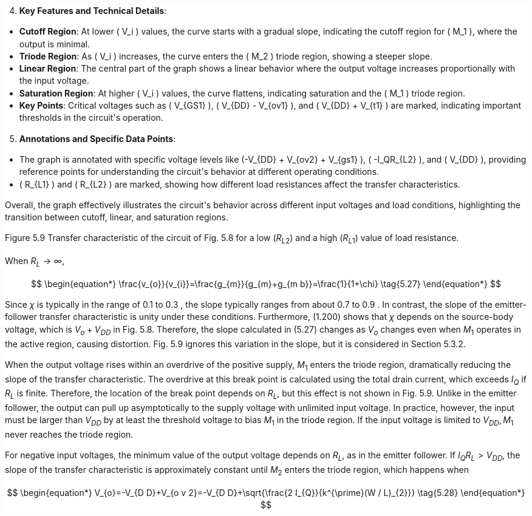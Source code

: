 4. **Key Features and Technical Details**:
- **Cutoff Region**: At lower \( V_i \) values, the curve starts with a gradual slope, indicating the cutoff region for \( M_1 \), where the output is minimal.
- **Triode Region**: As \( V_i \) increases, the curve enters the \( M_2 \) triode region, showing a steeper slope.
- **Linear Region**: The central part of the graph shows a linear behavior where the output voltage increases proportionally with the input voltage.
- **Saturation Region**: At higher \( V_i \) values, the curve flattens, indicating saturation and the \( M_1 \) triode region.
- **Key Points**: Critical voltages such as \( V_{GS1} \), \( V_{DD} - V_{ov1} \), and \( V_{DD} + V_{t1} \) are marked, indicating important thresholds in the circuit's operation.

5. **Annotations and Specific Data Points**:
- The graph is annotated with specific voltage levels like \(-V_{DD} + V_{ov2} + V_{gs1} \), \( -I_QR_{L2} \), and \( V_{DD} \), providing reference points for understanding the circuit's behavior at different operating conditions.
- \( R_{L1} \) and \( R_{L2} \) are marked, showing how different load resistances affect the transfer characteristics.

Overall, the graph effectively illustrates the circuit's behavior across different input voltages and load conditions, highlighting the transition between cutoff, linear, and saturation regions.

Figure 5.9 Transfer characteristic of the circuit of Fig. 5.8 for a low $\left(R_{L 2}\right)$ and a high $\left(R_{L 1}\right)$ value of load resistance.

When $R_{L} \rightarrow \infty$,

$$
\begin{equation*}
\frac{v_{o}}{v_{i}}=\frac{g_{m}}{g_{m}+g_{m b}}=\frac{1}{1+\chi} \tag{5.27}
\end{equation*}
$$

Since $\chi$ is typically in the range of 0.1 to 0.3 , the slope typically ranges from about 0.7 to 0.9 . In contrast, the slope of the emitter-follower transfer characteristic is unity under these conditions. Furthermore, $(1.200)$ shows that $\chi$ depends on the source-body voltage, which is $V_{o}+V_{D D}$ in Fig. 5.8. Therefore, the slope calculated in (5.27) changes as $V_{o}$ changes even when $M_{1}$ operates in the active region, causing distortion. Fig. 5.9 ignores this variation in the slope, but it is considered in Section 5.3.2.

When the output voltage rises within an overdrive of the positive supply, $M_{1}$ enters the triode region, dramatically reducing the slope of the transfer characteristic. The overdrive at this break point is calculated using the total drain current, which exceeds $I_{Q}$ if $R_{L}$ is finite. Therefore, the location of the break point depends on $R_{L}$, but this effect is not shown in Fig. 5.9. Unlike in the emitter follower, the output can pull up asymptotically to the supply voltage with unlimited input voltage. In practice, however, the input must be larger than $V_{D D}$ by at least the threshold voltage to bias $M_{1}$ in the triode region. If the input voltage is limited to $V_{D D}, M_{1}$ never reaches the triode region.

For negative input voltages, the minimum value of the output voltage depends on $R_{L}$, as in the emitter follower. If $I_{Q} R_{L}>V_{D D}$, the slope of the transfer characteristic is approximately constant until $M_{2}$ enters the triode region, which happens when

$$
\begin{equation*}
V_{o}=-V_{D D}+V_{o v 2}=-V_{D D}+\sqrt{\frac{2 I_{Q}}{k^{\prime}(W / L)_{2}}} \tag{5.28}
\end{equation*}
$$
